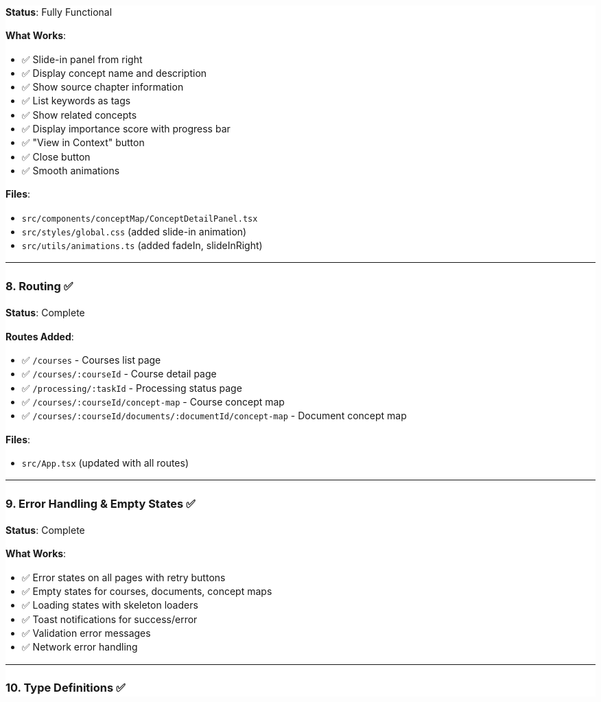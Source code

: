 **Status**: Fully Functional

**What Works**:

- ✅ Slide-in panel from right
- ✅ Display concept name and description
- ✅ Show source chapter information
- ✅ List keywords as tags
- ✅ Show related concepts
- ✅ Display importance score with progress bar
- ✅ "View in Context" button
- ✅ Close button
- ✅ Smooth animations

**Files**:

- `src/components/conceptMap/ConceptDetailPanel.tsx`
- `src/styles/global.css` (added slide-in animation)
- `src/utils/animations.ts` (added fadeIn, slideInRight)

---

### 8. Routing ✅

**Status**: Complete

**Routes Added**:

- ✅ `/courses` - Courses list page
- ✅ `/courses/:courseId` - Course detail page
- ✅ `/processing/:taskId` - Processing status page
- ✅ `/courses/:courseId/concept-map` - Course concept map
- ✅ `/courses/:courseId/documents/:documentId/concept-map` - Document concept
  map

**Files**:

- `src/App.tsx` (updated with all routes)

---

### 9. Error Handling & Empty States ✅

**Status**: Complete

**What Works**:

- ✅ Error states on all pages with retry buttons
- ✅ Empty states for courses, documents, concept maps
- ✅ Loading states with skeleton loaders
- ✅ Toast notifications for success/error
- ✅ Validation error messages
- ✅ Network error handling

---

### 10. Type Definitions ✅

